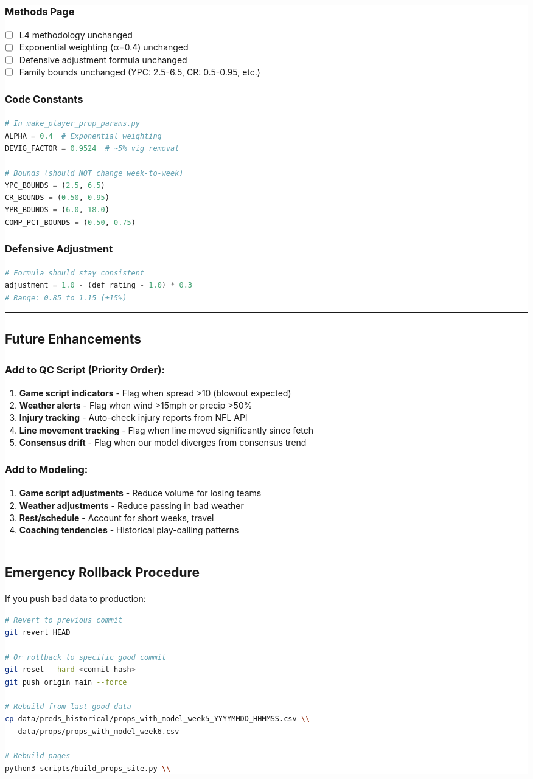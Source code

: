### Methods Page
- [ ] L4 methodology unchanged
- [ ] Exponential weighting (α=0.4) unchanged
- [ ] Defensive adjustment formula unchanged
- [ ] Family bounds unchanged (YPC: 2.5-6.5, CR: 0.5-0.95, etc.)

### Code Constants
```python
# In make_player_prop_params.py
ALPHA = 0.4  # Exponential weighting
DEVIG_FACTOR = 0.9524  # ~5% vig removal

# Bounds (should NOT change week-to-week)
YPC_BOUNDS = (2.5, 6.5)
CR_BOUNDS = (0.50, 0.95)
YPR_BOUNDS = (6.0, 18.0)
COMP_PCT_BOUNDS = (0.50, 0.75)
```

### Defensive Adjustment
```python
# Formula should stay consistent
adjustment = 1.0 - (def_rating - 1.0) * 0.3
# Range: 0.85 to 1.15 (±15%)
```

---

## Future Enhancements

### Add to QC Script (Priority Order):
1. **Game script indicators** - Flag when spread >10 (blowout expected)
2. **Weather alerts** - Flag when wind >15mph or precip >50%
3. **Injury tracking** - Auto-check injury reports from NFL API
4. **Line movement tracking** - Flag when line moved significantly since fetch
5. **Consensus drift** - Flag when our model diverges from consensus trend

### Add to Modeling:
1. **Game script adjustments** - Reduce volume for losing teams
2. **Weather adjustments** - Reduce passing in bad weather
3. **Rest/schedule** - Account for short weeks, travel
4. **Coaching tendencies** - Historical play-calling patterns

---

## Emergency Rollback Procedure

If you push bad data to production:

```bash
# Revert to previous commit
git revert HEAD

# Or rollback to specific good commit
git reset --hard <commit-hash>
git push origin main --force

# Rebuild from last good data
cp data/preds_historical/props_with_model_week5_YYYYMMDD_HHMMSS.csv \\
   data/props/props_with_model_week6.csv

# Rebuild pages
python3 scripts/build_props_site.py \\
```